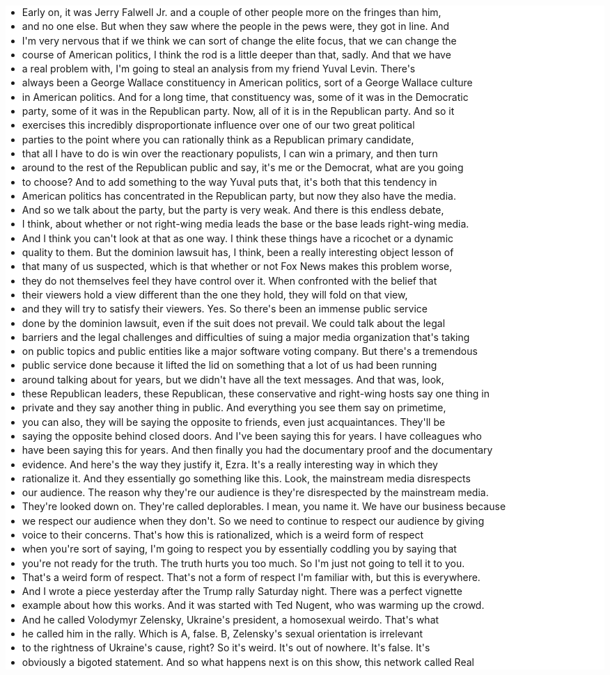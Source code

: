 *  Early on, it was Jerry Falwell Jr. and a couple of other people more on the fringes than him,
*  and no one else. But when they saw where the people in the pews were, they got in line. And
*  I'm very nervous that if we think we can sort of change the elite focus, that we can change the
*  course of American politics, I think the rod is a little deeper than that, sadly. And that we have
*  a real problem with, I'm going to steal an analysis from my friend Yuval Levin. There's
*  always been a George Wallace constituency in American politics, sort of a George Wallace culture
*  in American politics. And for a long time, that constituency was, some of it was in the Democratic
*  party, some of it was in the Republican party. Now, all of it is in the Republican party. And so it
*  exercises this incredibly disproportionate influence over one of our two great political
*  parties to the point where you can rationally think as a Republican primary candidate,
*  that all I have to do is win over the reactionary populists, I can win a primary, and then turn
*  around to the rest of the Republican public and say, it's me or the Democrat, what are you going
*  to choose? And to add something to the way Yuval puts that, it's both that this tendency in
*  American politics has concentrated in the Republican party, but now they also have the media.
*  And so we talk about the party, but the party is very weak. And there is this endless debate,
*  I think, about whether or not right-wing media leads the base or the base leads right-wing media.
*  And I think you can't look at that as one way. I think these things have a ricochet or a dynamic
*  quality to them. But the dominion lawsuit has, I think, been a really interesting object lesson of
*  that many of us suspected, which is that whether or not Fox News makes this problem worse,
*  they do not themselves feel they have control over it. When confronted with the belief that
*  their viewers hold a view different than the one they hold, they will fold on that view,
*  and they will try to satisfy their viewers. Yes. So there's been an immense public service
*  done by the dominion lawsuit, even if the suit does not prevail. We could talk about the legal
*  barriers and the legal challenges and difficulties of suing a major media organization that's taking
*  on public topics and public entities like a major software voting company. But there's a tremendous
*  public service done because it lifted the lid on something that a lot of us had been running
*  around talking about for years, but we didn't have all the text messages. And that was, look,
*  these Republican leaders, these Republican, these conservative and right-wing hosts say one thing in
*  private and they say another thing in public. And everything you see them say on primetime,
*  you can also, they will be saying the opposite to friends, even just acquaintances. They'll be
*  saying the opposite behind closed doors. And I've been saying this for years. I have colleagues who
*  have been saying this for years. And then finally you had the documentary proof and the documentary
*  evidence. And here's the way they justify it, Ezra. It's a really interesting way in which they
*  rationalize it. And they essentially go something like this. Look, the mainstream media disrespects
*  our audience. The reason why they're our audience is they're disrespected by the mainstream media.
*  They're looked down on. They're called deplorables. I mean, you name it. We have our business because
*  we respect our audience when they don't. So we need to continue to respect our audience by giving
*  voice to their concerns. That's how this is rationalized, which is a weird form of respect
*  when you're sort of saying, I'm going to respect you by essentially coddling you by saying that
*  you're not ready for the truth. The truth hurts you too much. So I'm just not going to tell it to you.
*  That's a weird form of respect. That's not a form of respect I'm familiar with, but this is everywhere.
*  And I wrote a piece yesterday after the Trump rally Saturday night. There was a perfect vignette
*  example about how this works. And it was started with Ted Nugent, who was warming up the crowd.
*  And he called Volodymyr Zelensky, Ukraine's president, a homosexual weirdo. That's what
*  he called him in the rally. Which is A, false. B, Zelensky's sexual orientation is irrelevant
*  to the rightness of Ukraine's cause, right? So it's weird. It's out of nowhere. It's false. It's
*  obviously a bigoted statement. And so what happens next is on this show, this network called Real